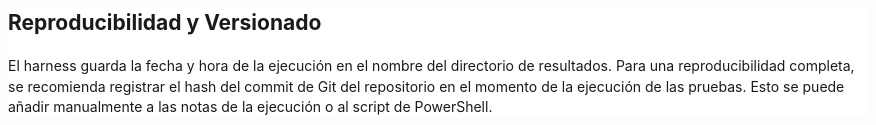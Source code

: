 ## Reproducibilidad y Versionado

El harness guarda la fecha y hora de la ejecución en el nombre del directorio de resultados. Para una reproducibilidad completa, se recomienda registrar el hash del commit de Git del repositorio en el momento de la ejecución de las pruebas. Esto se puede añadir manualmente a las notas de la ejecución o al script de PowerShell.
